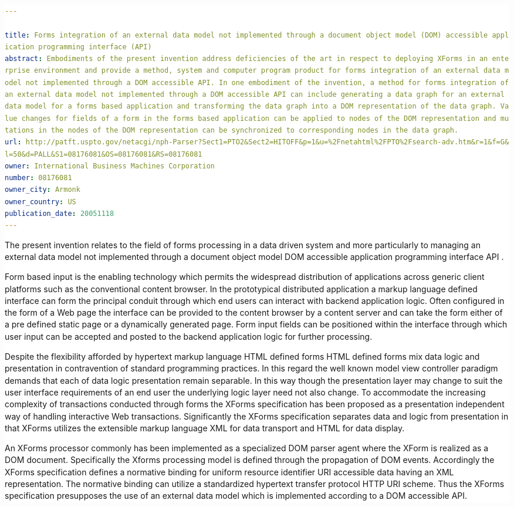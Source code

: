 ```yaml
---

title: Forms integration of an external data model not implemented through a document object model (DOM) accessible application programming interface (API)
abstract: Embodiments of the present invention address deficiencies of the art in respect to deploying XForms in an enterprise environment and provide a method, system and computer program product for forms integration of an external data model not implemented through a DOM accessible API. In one embodiment of the invention, a method for forms integration of an external data model not implemented through a DOM accessible API can include generating a data graph for an external data model for a forms based application and transforming the data graph into a DOM representation of the data graph. Value changes for fields of a form in the forms based application can be applied to nodes of the DOM representation and mutations in the nodes of the DOM representation can be synchronized to corresponding nodes in the data graph.
url: http://patft.uspto.gov/netacgi/nph-Parser?Sect1=PTO2&Sect2=HITOFF&p=1&u=%2Fnetahtml%2FPTO%2Fsearch-adv.htm&r=1&f=G&l=50&d=PALL&S1=08176081&OS=08176081&RS=08176081
owner: International Business Machines Corporation
number: 08176081
owner_city: Armonk
owner_country: US
publication_date: 20051118
---
```

The present invention relates to the field of forms processing in a data driven system and more particularly to managing an external data model not implemented through a document object model DOM accessible application programming interface API .

Form based input is the enabling technology which permits the widespread distribution of applications across generic client platforms such as the conventional content browser. In the prototypical distributed application a markup language defined interface can form the principal conduit through which end users can interact with backend application logic. Often configured in the form of a Web page the interface can be provided to the content browser by a content server and can take the form either of a pre defined static page or a dynamically generated page. Form input fields can be positioned within the interface through which user input can be accepted and posted to the backend application logic for further processing.

Despite the flexibility afforded by hypertext markup language HTML defined forms HTML defined forms mix data logic and presentation in contravention of standard programming practices. In this regard the well known model view controller paradigm demands that each of data logic presentation remain separable. In this way though the presentation layer may change to suit the user interface requirements of an end user the underlying logic layer need not also change. To accommodate the increasing complexity of transactions conducted through forms the XForms specification has been proposed as a presentation independent way of handling interactive Web transactions. Significantly the XForms specification separates data and logic from presentation in that XForms utilizes the extensible markup language XML for data transport and HTML for data display.

An XForms processor commonly has been implemented as a specialized DOM parser agent where the XForm is realized as a DOM document. Specifically the Xforms processing model is defined through the propagation of DOM events. Accordingly the XForms specification defines a normative binding for uniform resource identifier URI accessible data having an XML representation. The normative binding can utilize a standardized hypertext transfer protocol HTTP URI scheme. Thus the XForms specification presupposes the use of an external data model which is implemented according to a DOM accessible API.
